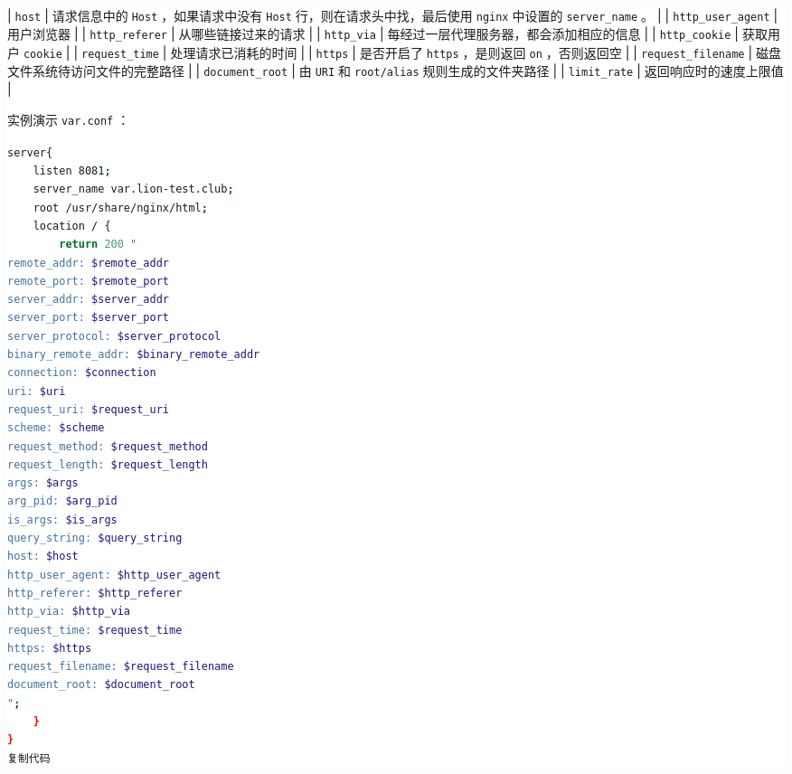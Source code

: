| `host`               | 请求信息中的 `Host` ，如果请求中没有 `Host` 行，则在请求头中找，最后使用 `nginx` 中设置的 `server_name` 。 |
| `http_user_agent`    | 用户浏览器                                                   |
| `http_referer`       | 从哪些链接过来的请求                                         |
| `http_via`           | 每经过一层代理服务器，都会添加相应的信息                     |
| `http_cookie`        | 获取用户 `cookie`                                            |
| `request_time`       | 处理请求已消耗的时间                                         |
| `https`              | 是否开启了 `https` ，是则返回 `on` ，否则返回空              |
| `request_filename`   | 磁盘文件系统待访问文件的完整路径                             |
| `document_root`      | 由 `URI` 和 `root/alias` 规则生成的文件夹路径                |
| `limit_rate`         | 返回响应时的速度上限值                                       |

实例演示 `var.conf` ：

```bash
server{
	listen 8081;
	server_name var.lion-test.club;
	root /usr/share/nginx/html;
	location / {
		return 200 "
remote_addr: $remote_addr
remote_port: $remote_port
server_addr: $server_addr
server_port: $server_port
server_protocol: $server_protocol
binary_remote_addr: $binary_remote_addr
connection: $connection
uri: $uri
request_uri: $request_uri
scheme: $scheme
request_method: $request_method
request_length: $request_length
args: $args
arg_pid: $arg_pid
is_args: $is_args
query_string: $query_string
host: $host
http_user_agent: $http_user_agent
http_referer: $http_referer
http_via: $http_via
request_time: $request_time
https: $https
request_filename: $request_filename
document_root: $document_root
";
	}
}
复制代码
```
